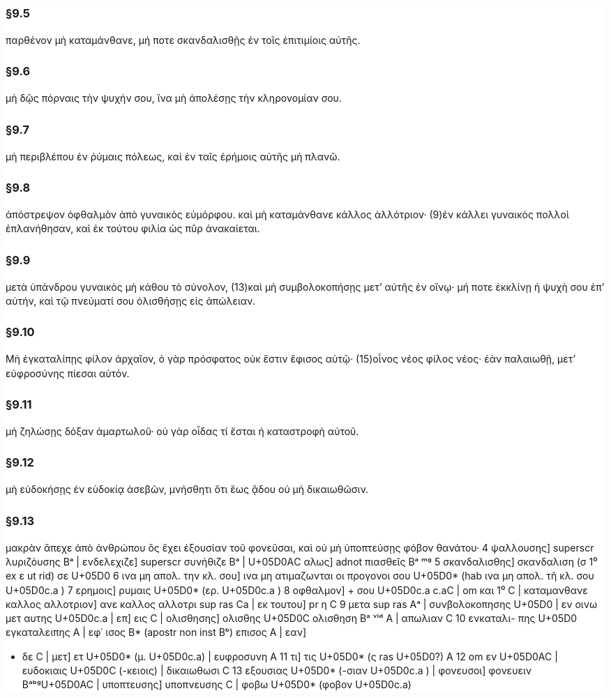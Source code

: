 ### §9.5  

<l>παρθένον μὴ καταμάνθανε,</l>
<l>μή ποτε σκανδαλισθῇς ἐν τοῖς ἐπιτιμίοις αὐτῆς.</l>  

### §9.6  

<l>μὴ δῷς πόρναις τὴν ψυχήν σου,</l>
<l>ἵνα μὴ ἀπολέσῃς τὴν κληρονομίαν σου.</l>  

### §9.7  

<l>μὴ περιβλέπου ἐν ῥύμαις πόλεως,</l>
<l>καὶ ἐν ταῖς ἐρήμοις αὐτῆς μὴ πλανῶ.</l>  

### §9.8  

<l>ἀπόστρεψον ὀφθαλμὸν ἀπὸ γυναικὸς εὐμόρφου.</l>
<l>καὶ μὴ καταμάνθανε κάλλος ἀλλότριον·</l>
<l>(9)ἐν κάλλει γυναικὸς πολλοὶ ἐπλανήθησαν,</l>
<l>καὶ ἐκ τούτου φιλία ὡς πῦρ ἀνακαίεται.</l>  

### §9.9  

<l>μετὰ ὑπάνδρου γυναικὸς μὴ κάθου τὸ σύνολον,</l>
<lb n="(13)"/> <l>(13)καὶ μὴ συμβολοκοπήσῃς μετʼ αὐτῆς ἐν οἴνῳ·</l>
<l>μή ποτε ἐκκλίνῃ ἡ ψυχὴ σου ἐπʼ αὐτήν,</l>
<l>καὶ τῷ πνεύματί σου ὀλισθήσῃς εἰς ἀπώλειαν.</l>  

### §9.10  

<l>Μὴ ἐγκαταλίπῃς φίλον ἀρχαῖον,</l>
<l>ὁ γὰρ πρόσφατος οὐκ ἔστιν ἔφισος αὐτῷ·</l>
<l>(15)οἶνος νέος φίλος νέος·</l>
<l>ἐὰν παλαιωθῇ, μετʼ εὐφροσύνης πίεσαι αὐτόν.</l>  

### §9.11  

<l>μὴ ζηλώσῃς δόξαν ἁμαρτωλοῦ·</l>
<l>οὐ γὰρ οἶδας τί ἔσται ἡ καταστροφὴ αὐτοῦ.</l>  

### §9.12  

<l>μὴ εὐδοκήσῃς ἐν εὐδοκίᾳ ἀσεβῶν,</l>
<l>μνήσθητι ὅτι ἕως ᾅδου οὐ μὴ δικαιωθῶσιν.</l>  

### §9.13  

<l>μακρὰν ἄπεχε ἀπὸ ἀνθρώπου ὃς ἔχει ἐξουσίαν τοῦ φονεῦσαι,</l>
<l>καὶ οὐ μὴ ὑποπτεύσῃς φόβον θανάτου·</l>
<note type="footnote">4 ψαλλουσης] superscr λυριζόυσης Bᵃ | ενδελεχιζε] superscr συνήθιζε Bᵃ | <note type="marginal">U+05D0ΑC</note>
αλως] adnot πιασθεῖς Bᵃ ᵐᵍ 5 σκανδαλισθης] σκανδαλιση (σ 1⁰ ex ε ut
rid) σε U+05D0 6 ινα μη απολ. την κλ. σου] ινα μη ατιμαζωνται οι προγονοι
σου U+05D0* (hab ινα μη απολ. τῆ κλ. σου U+05D0c.a ) 7 ερημοις] ρυμαις U+05D0* (ερ.
U+05D0c.a ) 8 οφθαλμον] + σου U+05D0c.a c.aC | om και 1⁰ C | καταμανθανε καλλος
αλλοτριον] ανε καλλος αλλοτρι sup ras Ca | εκ τουτου] pr η C 9 μετα
sup ras Aᵃ | συνβολοκοπησης U+05D0 | εν οινω μετ αυτης U+05D0c.a | επ] εις C |
ολισθησης] ολισθης U+05D0C ολισθηση Bᵃ ᵛⁱᵈ A | απωλιαν C 10 ενκαταλι-
πης U+05D0 εγκαταλειπης A | εφ᾿ ισος B* (apostr non inst Bᵇ) επισος A | εαν]
+ δε C | μετ] ετ U+05D0* (μ. U+05D0c.a) | ευφροσυνη A 11 τι] τις U+05D0* (ς ras U+05D0?) A
12 om εν U+05D0AC | ευδοκιαις U+05D0C (-κειοις) | δικαιωθωσι C 13 εξουσιας U+05D0*
(-σιαν U+05D0c.a ) | φονευσοι] φονευειν BᵃᵇᵍU+05D0AC | υποπτευσης] υποπνευσης C | φοβω
U+05D0* (φοβον U+05D0c.a)</note>
